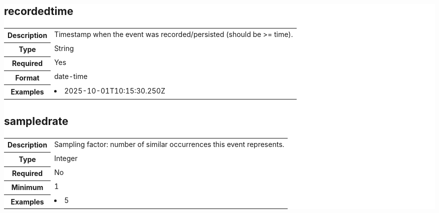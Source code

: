 
## recordedtime


<table class="jssd-property-table">
  <tbody>
    <tr>
      <th>Description</th>
      <td colspan="2">Timestamp when the event was recorded/persisted (should be &gt;&#x3D; time).</td>
    </tr>
    <tr><th>Type</th><td colspan="2">String</td></tr>
    <tr>
      <th>Required</th>
      <td colspan="2">Yes</td>
    </tr>
    <tr>
      <th>Format</th>
      <td colspan="2">date-time</td>
    </tr><tr>
      <th>Examples</th>
      <td colspan="2"><li>2025-10-01T10:15:30.250Z</li></td>
    </tr>
  </tbody>
</table>




## sampledrate


<table class="jssd-property-table">
  <tbody>
    <tr>
      <th>Description</th>
      <td colspan="2">Sampling factor: number of similar occurrences this event represents.</td>
    </tr>
    <tr><th>Type</th><td colspan="2">Integer</td></tr>
    <tr>
      <th>Required</th>
      <td colspan="2">No</td>
    </tr>
    <tr>
      <th>Minimum</th>
      <td colspan="2">1</td>
    </tr><tr>
      <th>Examples</th>
      <td colspan="2"><li>5</li></td>
    </tr>
  </tbody>
</table>


